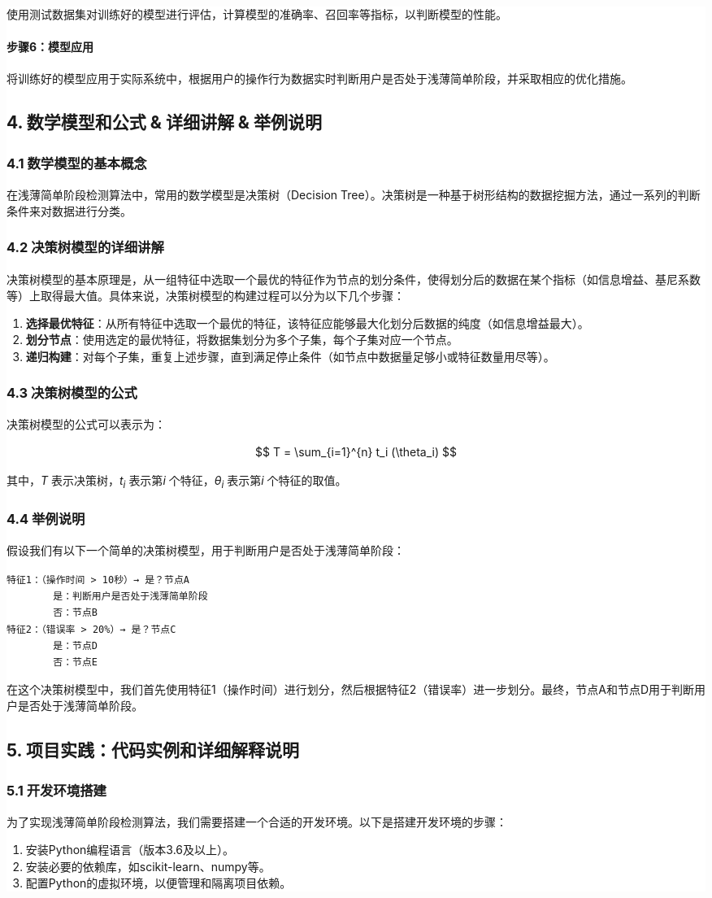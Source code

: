 使用测试数据集对训练好的模型进行评估，计算模型的准确率、召回率等指标，以判断模型的性能。

#### 步骤6：模型应用

将训练好的模型应用于实际系统中，根据用户的操作行为数据实时判断用户是否处于浅薄简单阶段，并采取相应的优化措施。

## 4. 数学模型和公式 & 详细讲解 & 举例说明

### 4.1 数学模型的基本概念

在浅薄简单阶段检测算法中，常用的数学模型是决策树（Decision Tree）。决策树是一种基于树形结构的数据挖掘方法，通过一系列的判断条件来对数据进行分类。

### 4.2 决策树模型的详细讲解

决策树模型的基本原理是，从一组特征中选取一个最优的特征作为节点的划分条件，使得划分后的数据在某个指标（如信息增益、基尼系数等）上取得最大值。具体来说，决策树模型的构建过程可以分为以下几个步骤：

1. **选择最优特征**：从所有特征中选取一个最优的特征，该特征应能够最大化划分后数据的纯度（如信息增益最大）。
2. **划分节点**：使用选定的最优特征，将数据集划分为多个子集，每个子集对应一个节点。
3. **递归构建**：对每个子集，重复上述步骤，直到满足停止条件（如节点中数据量足够小或特征数量用尽等）。

### 4.3 决策树模型的公式

决策树模型的公式可以表示为：

$$
T = \sum_{i=1}^{n} t_i (\theta_i)
$$

其中，$T$ 表示决策树，$t_i$ 表示第$i$ 个特征，$\theta_i$ 表示第$i$ 个特征的取值。

### 4.4 举例说明

假设我们有以下一个简单的决策树模型，用于判断用户是否处于浅薄简单阶段：

```
特征1：（操作时间 > 10秒）→ 是？节点A
        是：判断用户是否处于浅薄简单阶段
        否：节点B
特征2：（错误率 > 20%）→ 是？节点C
        是：节点D
        否：节点E
```

在这个决策树模型中，我们首先使用特征1（操作时间）进行划分，然后根据特征2（错误率）进一步划分。最终，节点A和节点D用于判断用户是否处于浅薄简单阶段。

## 5. 项目实践：代码实例和详细解释说明

### 5.1 开发环境搭建

为了实现浅薄简单阶段检测算法，我们需要搭建一个合适的开发环境。以下是搭建开发环境的步骤：

1. 安装Python编程语言（版本3.6及以上）。
2. 安装必要的依赖库，如scikit-learn、numpy等。
3. 配置Python的虚拟环境，以便管理和隔离项目依赖。
